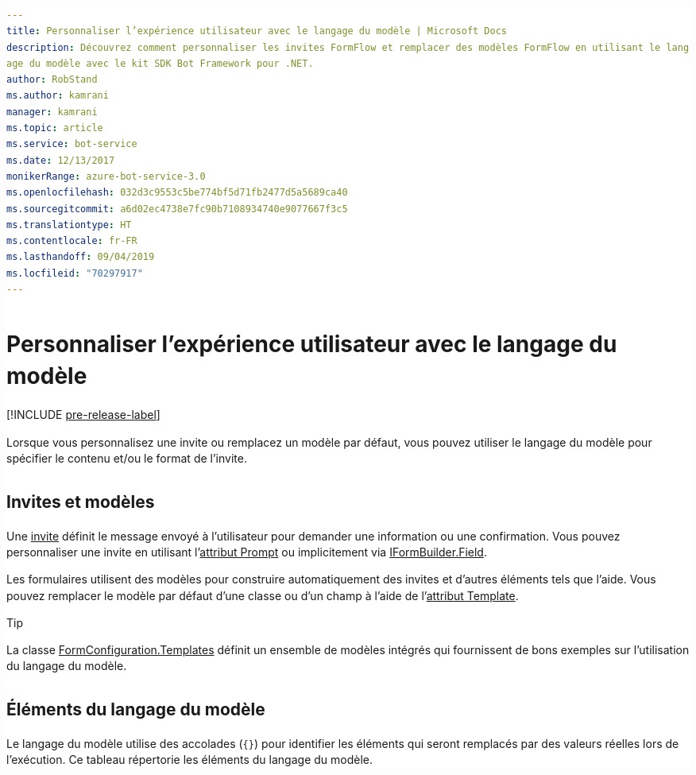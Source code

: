 ```yaml
---
title: Personnaliser l’expérience utilisateur avec le langage du modèle | Microsoft Docs
description: Découvrez comment personnaliser les invites FormFlow et remplacer des modèles FormFlow en utilisant le langage du modèle avec le kit SDK Bot Framework pour .NET.
author: RobStand
ms.author: kamrani
manager: kamrani
ms.topic: article
ms.service: bot-service
ms.date: 12/13/2017
monikerRange: azure-bot-service-3.0
ms.openlocfilehash: 032d3c9553c5be774bf5d71fb2477d5a5689ca40
ms.sourcegitcommit: a6d02ec4738e7fc90b7108934740e9077667f3c5
ms.translationtype: HT
ms.contentlocale: fr-FR
ms.lasthandoff: 09/04/2019
ms.locfileid: "70297917"
---
```

# <a name="customize-user-experience-with-pattern-language"></a>Personnaliser l’expérience utilisateur avec le langage du modèle

[!INCLUDE [pre-release-label](../includes/pre-release-label-v3.md)]

Lorsque vous personnalisez une invite ou remplacez un modèle par défaut, vous pouvez utiliser le langage du modèle pour spécifier le contenu et/ou le format de l’invite. 

## <a name="prompts-and-templates"></a>Invites et modèles

Une [invite][promptAttribute] définit le message envoyé à l’utilisateur pour demander une information ou une confirmation. Vous pouvez personnaliser une invite en utilisant l’[attribut Prompt](bot-builder-dotnet-formflow-advanced.md#customize-prompts-using-the-prompt-attribute) ou implicitement via [IFormBuilder<T>.Field][field]. 

Les formulaires utilisent des modèles pour construire automatiquement des invites et d’autres éléments tels que l’aide. Vous pouvez remplacer le modèle par défaut d’une classe ou d’un champ à l’aide de l’[attribut Template](bot-builder-dotnet-formflow-advanced.md#customize-prompts-using-the-template-attribute). 

> [!TIP]
> La classe [FormConfiguration.Templates][formConfiguration] définit un ensemble de modèles intégrés qui fournissent de bons exemples sur l’utilisation du langage du modèle.

## <a name="elements-of-pattern-language"></a>Éléments du langage du modèle

Le langage du modèle utilise des accolades (`{}`) pour identifier les éléments qui seront remplacés par des valeurs réelles lors de l’exécution. Ce tableau répertorie les éléments du langage du modèle.


[promptAttribute]: /dotnet/api/microsoft.bot.builder.formflow.promptattribute
[field]: /dotnet/api/microsoft.bot.builder.formflow.iformbuilder-1.field
[formConfiguration]: /dotnet/api/microsoft.bot.builder.formflow.formconfiguration
[separator]: /dotnet/api/microsoft.bot.builder.formflow.advanced.templatebaseattribute.separator
[lastSeparator]: /dotnet/api/microsoft.bot.builder.formflow.advanced.templatebaseattribute.lastseparator
[templateUsage]: /dotnet/api/microsoft.bot.builder.formflow.templateusage
[caseNormalization]: /dotnet/api/microsoft.bot.builder.formflow.casenormalization
[choiceStyleOptions]: /dotnet/api/microsoft.bot.builder.formflow.choicestyleoptions
[feedbackOptions]: /dotnet/api/microsoft.bot.builder.formflow.feedbackoptions
